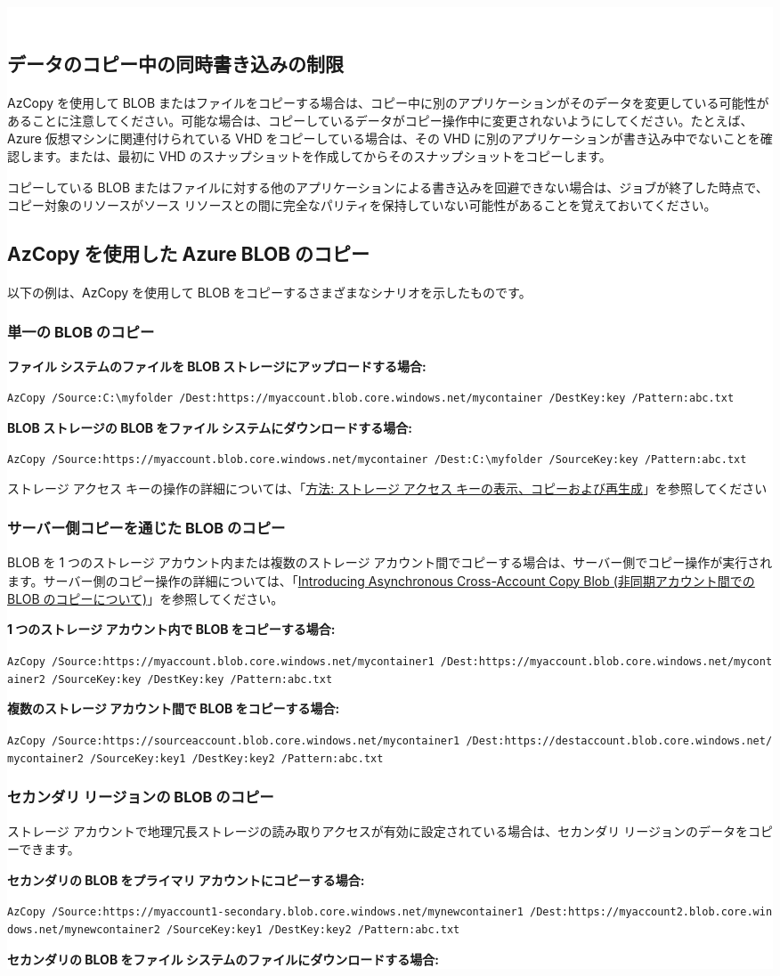 <br/>

## データのコピー中の同時書き込みの制限

AzCopy を使用して BLOB またはファイルをコピーする場合は、コピー中に別のアプリケーションがそのデータを変更している可能性があることに注意してください。可能な場合は、コピーしているデータがコピー操作中に変更されないようにしてください。たとえば、Azure 仮想マシンに関連付けられている VHD をコピーしている場合は、その VHD に別のアプリケーションが書き込み中でないことを確認します。または、最初に VHD のスナップショットを作成してからそのスナップショットをコピーします。

コピーしている BLOB またはファイルに対する他のアプリケーションによる書き込みを回避できない場合は、ジョブが終了した時点で、コピー対象のリソースがソース リソースとの間に完全なパリティを保持していない可能性があることを覚えておいてください。

## AzCopy を使用した Azure BLOB のコピー

以下の例は、AzCopy を使用して BLOB をコピーするさまざまなシナリオを示したものです。

### 単一の BLOB のコピー

**ファイル システムのファイルを BLOB ストレージにアップロードする場合:**
	
	AzCopy /Source:C:\myfolder /Dest:https://myaccount.blob.core.windows.net/mycontainer /DestKey:key /Pattern:abc.txt

**BLOB ストレージの BLOB をファイル システムにダウンロードする場合:**

	AzCopy /Source:https://myaccount.blob.core.windows.net/mycontainer /Dest:C:\myfolder /SourceKey:key /Pattern:abc.txt

ストレージ アクセス キーの操作の詳細については、「[方法: ストレージ アクセス キーの表示、コピーおよび再生成](../storage-create-storage-account/#regeneratestoragekeys)」を参照してください

### サーバー側コピーを通じた BLOB のコピー

BLOB を 1 つのストレージ アカウント内または複数のストレージ アカウント間でコピーする場合は、サーバー側でコピー操作が実行されます。サーバー側のコピー操作の詳細については、「[Introducing Asynchronous Cross-Account Copy Blob (非同期アカウント間での BLOB のコピーについて)](http://blogs.msdn.com/b/windowsazurestorage/archive/2012/06/12/introducing-asynchronous-cross-account-copy-blob.aspx)」を参照してください。

**1 つのストレージ アカウント内で BLOB をコピーする場合:**

	AzCopy /Source:https://myaccount.blob.core.windows.net/mycontainer1 /Dest:https://myaccount.blob.core.windows.net/mycontainer2 /SourceKey:key /DestKey:key /Pattern:abc.txt 

**複数のストレージ アカウント間で BLOB をコピーする場合:**

	AzCopy /Source:https://sourceaccount.blob.core.windows.net/mycontainer1 /Dest:https://destaccount.blob.core.windows.net/mycontainer2 /SourceKey:key1 /DestKey:key2 /Pattern:abc.txt
 
### セカンダリ リージョンの BLOB のコピー 

ストレージ アカウントで地理冗長ストレージの読み取りアクセスが有効に設定されている場合は、セカンダリ リージョンのデータをコピーできます。

**セカンダリの BLOB をプライマリ アカウントにコピーする場合:**

	AzCopy /Source:https://myaccount1-secondary.blob.core.windows.net/mynewcontainer1 /Dest:https://myaccount2.blob.core.windows.net/mynewcontainer2 /SourceKey:key1 /DestKey:key2 /Pattern:abc.txt

**セカンダリの BLOB をファイル システムのファイルにダウンロードする場合:**

